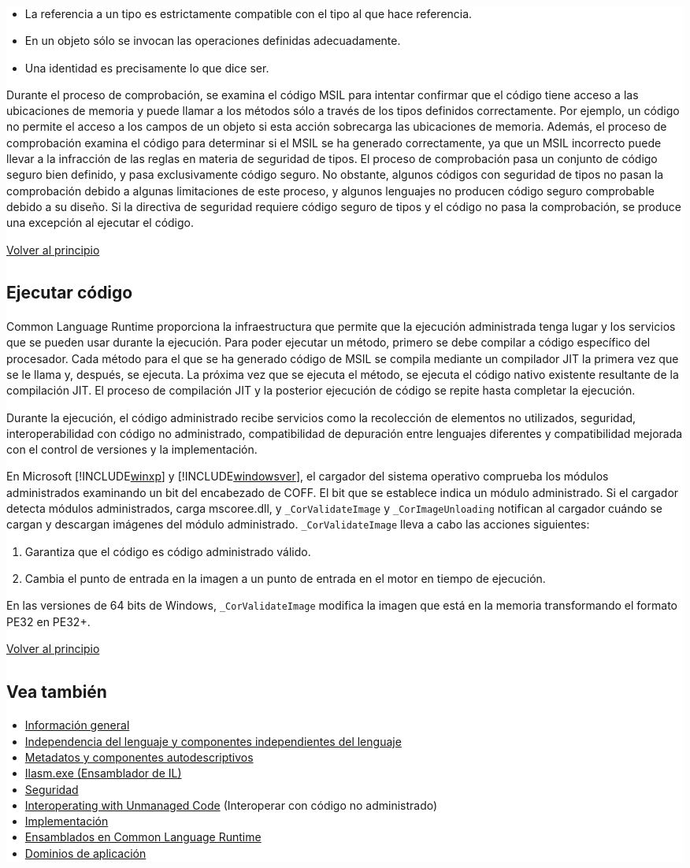 -   La referencia a un tipo es estrictamente compatible con el tipo al que hace referencia.  
  
-   En un objeto sólo se invocan las operaciones definidas adecuadamente.  
  
-   Una identidad es precisamente lo que dice ser.  
  
 Durante el proceso de comprobación, se examina el código MSIL para intentar confirmar que el código tiene acceso a las ubicaciones de memoria y puede llamar a los métodos sólo a través de los tipos definidos correctamente. Por ejemplo, un código no permite el acceso a los campos de un objeto si esta acción sobrecarga las ubicaciones de memoria. Además, el proceso de comprobación examina el código para determinar si el MSIL se ha generado correctamente, ya que un MSIL incorrecto puede llevar a la infracción de las reglas en materia de seguridad de tipos. El proceso de comprobación pasa un conjunto de código seguro bien definido, y pasa exclusivamente código seguro. No obstante, algunos códigos con seguridad de tipos no pasan la comprobación debido a algunas limitaciones de este proceso, y algunos lenguajes no producen código seguro comprobable debido a su diseño. Si la directiva de seguridad requiere código seguro de tipos y el código no pasa la comprobación, se produce una excepción al ejecutar el código.  
  
 [Volver al principio](#introduction)  
  
<a name="running_code"></a>   
## <a name="running-code"></a>Ejecutar código  
 Common Language Runtime proporciona la infraestructura que permite que la ejecución administrada tenga lugar y los servicios que se pueden usar durante la ejecución. Para poder ejecutar un método, primero se debe compilar a código específico del procesador. Cada método para el que se ha generado código de MSIL se compila mediante un compilador JIT la primera vez que se le llama y, después, se ejecuta. La próxima vez que se ejecuta el método, se ejecuta el código nativo existente resultante de la compilación JIT. El proceso de compilación JIT y la posterior ejecución de código se repite hasta completar la ejecución.  
  
 Durante la ejecución, el código administrado recibe servicios como la recolección de elementos no utilizados, seguridad, interoperabilidad con código no administrado, compatibilidad de depuración entre lenguajes diferentes y compatibilidad mejorada con el control de versiones y la implementación.  
  
 En Microsoft [!INCLUDE[winxp](../../includes/winxp-md.md)] y [!INCLUDE[windowsver](../../includes/windowsver-md.md)], el cargador del sistema operativo comprueba los módulos administrados examinando un bit del encabezado de COFF. El bit que se establece indica un módulo administrado. Si el cargador detecta módulos administrados, carga mscoree.dll, y `_CorValidateImage` y `_CorImageUnloading` notifican al cargador cuándo se cargan y descargan imágenes del módulo administrado. `_CorValidateImage` lleva a cabo las acciones siguientes:  
  
1. Garantiza que el código es código administrado válido.  
  
2. Cambia el punto de entrada en la imagen a un punto de entrada en el motor en tiempo de ejecución.  
  
 En las versiones de 64 bits de Windows, `_CorValidateImage` modifica la imagen que está en la memoria transformando el formato PE32 en PE32+.  
  
 [Volver al principio](#introduction)  
  
## <a name="see-also"></a>Vea también

- [Información general](../../docs/framework/get-started/overview.md)
- [Independencia del lenguaje y componentes independientes del lenguaje](../../docs/standard/language-independence-and-language-independent-components.md)
- [Metadatos y componentes autodescriptivos](../../docs/standard/metadata-and-self-describing-components.md)
- [Ilasm.exe (Ensamblador de IL)](../../docs/framework/tools/ilasm-exe-il-assembler.md)
- [Seguridad](../../docs/standard/security/index.md)
- [Interoperating with Unmanaged Code](../../docs/framework/interop/index.md) (Interoperar con código no administrado)
- [Implementación](../../docs/framework/deployment/net-framework-applications.md)
- [Ensamblados en Common Language Runtime](../../docs/framework/app-domains/assemblies-in-the-common-language-runtime.md)
- [Dominios de aplicación](../../docs/framework/app-domains/application-domains.md)
